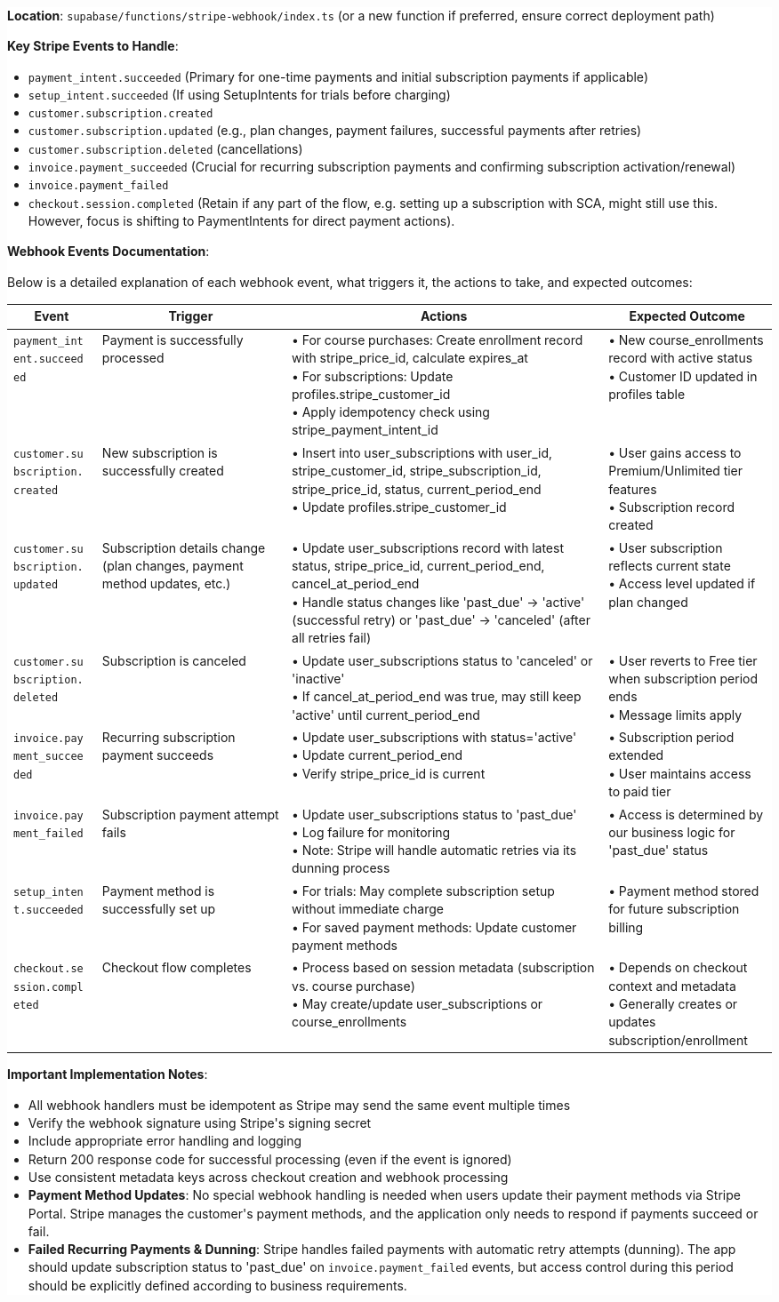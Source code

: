 **Location**: `supabase/functions/stripe-webhook/index.ts` (or a new function if preferred, ensure correct deployment path)

**Key Stripe Events to Handle**:

*   `payment_intent.succeeded` (Primary for one-time payments and initial subscription payments if applicable)
*   `setup_intent.succeeded` (If using SetupIntents for trials before charging)
*   `customer.subscription.created`
*   `customer.subscription.updated` (e.g., plan changes, payment failures, successful payments after retries)
*   `customer.subscription.deleted` (cancellations)
*   `invoice.payment_succeeded` (Crucial for recurring subscription payments and confirming subscription activation/renewal)
*   `invoice.payment_failed`
*   `checkout.session.completed` (Retain if any part of the flow, e.g. setting up a subscription with SCA, might still use this. However, focus is shifting to PaymentIntents for direct payment actions).

**Webhook Events Documentation**:

Below is a detailed explanation of each webhook event, what triggers it, the actions to take, and expected outcomes:

| Event | Trigger | Actions | Expected Outcome |
|-------|---------|---------|-----------------|
| `payment_intent.succeeded` | Payment is successfully processed | • For course purchases: Create enrollment record with stripe_price_id, calculate expires_at<br>• For subscriptions: Update profiles.stripe_customer_id<br>• Apply idempotency check using stripe_payment_intent_id | • New course_enrollments record with active status<br>• Customer ID updated in profiles table |
| `customer.subscription.created` | New subscription is successfully created | • Insert into user_subscriptions with user_id, stripe_customer_id, stripe_subscription_id, stripe_price_id, status, current_period_end<br>• Update profiles.stripe_customer_id | • User gains access to Premium/Unlimited tier features<br>• Subscription record created |
| `customer.subscription.updated` | Subscription details change (plan changes, payment method updates, etc.) | • Update user_subscriptions record with latest status, stripe_price_id, current_period_end, cancel_at_period_end<br>• Handle status changes like 'past_due' → 'active' (successful retry) or 'past_due' → 'canceled' (after all retries fail) | • User subscription reflects current state<br>• Access level updated if plan changed |
| `customer.subscription.deleted` | Subscription is canceled | • Update user_subscriptions status to 'canceled' or 'inactive'<br>• If cancel_at_period_end was true, may still keep 'active' until current_period_end | • User reverts to Free tier when subscription period ends<br>• Message limits apply |
| `invoice.payment_succeeded` | Recurring subscription payment succeeds | • Update user_subscriptions with status='active'<br>• Update current_period_end<br>• Verify stripe_price_id is current | • Subscription period extended<br>• User maintains access to paid tier |
| `invoice.payment_failed` | Subscription payment attempt fails | • Update user_subscriptions status to 'past_due'<br>• Log failure for monitoring<br>• Note: Stripe will handle automatic retries via its dunning process | • Access is determined by our business logic for 'past_due' status |
| `setup_intent.succeeded` | Payment method is successfully set up | • For trials: May complete subscription setup without immediate charge<br>• For saved payment methods: Update customer payment methods | • Payment method stored for future subscription billing |
| `checkout.session.completed` | Checkout flow completes | • Process based on session metadata (subscription vs. course purchase)<br>• May create/update user_subscriptions or course_enrollments | • Depends on checkout context and metadata<br>• Generally creates or updates subscription/enrollment |

**Important Implementation Notes**:
- All webhook handlers must be idempotent as Stripe may send the same event multiple times
- Verify the webhook signature using Stripe's signing secret
- Include appropriate error handling and logging
- Return 200 response code for successful processing (even if the event is ignored)
- Use consistent metadata keys across checkout creation and webhook processing
- **Payment Method Updates**: No special webhook handling is needed when users update their payment methods via Stripe Portal. Stripe manages the customer's payment methods, and the application only needs to respond if payments succeed or fail.
- **Failed Recurring Payments & Dunning**: Stripe handles failed payments with automatic retry attempts (dunning). The app should update subscription status to 'past_due' on `invoice.payment_failed` events, but access control during this period should be explicitly defined according to business requirements.
